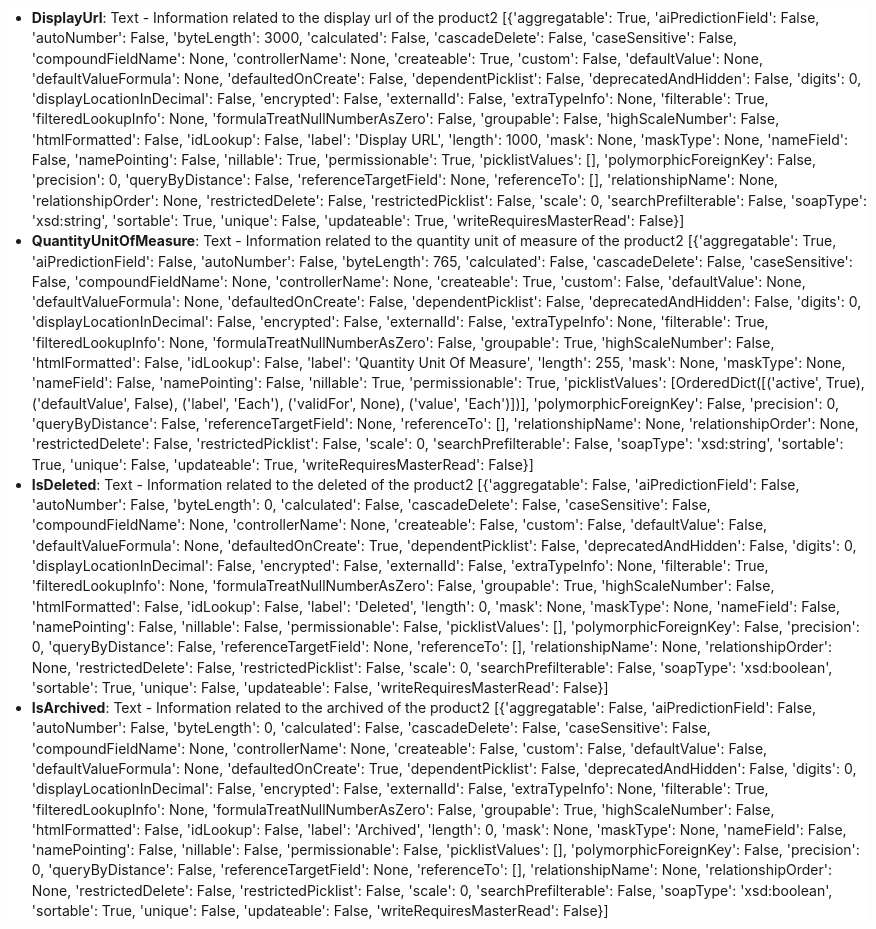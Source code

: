 - **DisplayUrl**: Text - Information related to the display url of the product2 [{'aggregatable': True, 'aiPredictionField': False, 'autoNumber': False, 'byteLength': 3000, 'calculated': False, 'cascadeDelete': False, 'caseSensitive': False, 'compoundFieldName': None, 'controllerName': None, 'createable': True, 'custom': False, 'defaultValue': None, 'defaultValueFormula': None, 'defaultedOnCreate': False, 'dependentPicklist': False, 'deprecatedAndHidden': False, 'digits': 0, 'displayLocationInDecimal': False, 'encrypted': False, 'externalId': False, 'extraTypeInfo': None, 'filterable': True, 'filteredLookupInfo': None, 'formulaTreatNullNumberAsZero': False, 'groupable': False, 'highScaleNumber': False, 'htmlFormatted': False, 'idLookup': False, 'label': 'Display URL', 'length': 1000, 'mask': None, 'maskType': None, 'nameField': False, 'namePointing': False, 'nillable': True, 'permissionable': True, 'picklistValues': [], 'polymorphicForeignKey': False, 'precision': 0, 'queryByDistance': False, 'referenceTargetField': None, 'referenceTo': [], 'relationshipName': None, 'relationshipOrder': None, 'restrictedDelete': False, 'restrictedPicklist': False, 'scale': 0, 'searchPrefilterable': False, 'soapType': 'xsd:string', 'sortable': True, 'unique': False, 'updateable': True, 'writeRequiresMasterRead': False}]
- **QuantityUnitOfMeasure**: Text - Information related to the quantity unit of measure of the product2 [{'aggregatable': True, 'aiPredictionField': False, 'autoNumber': False, 'byteLength': 765, 'calculated': False, 'cascadeDelete': False, 'caseSensitive': False, 'compoundFieldName': None, 'controllerName': None, 'createable': True, 'custom': False, 'defaultValue': None, 'defaultValueFormula': None, 'defaultedOnCreate': False, 'dependentPicklist': False, 'deprecatedAndHidden': False, 'digits': 0, 'displayLocationInDecimal': False, 'encrypted': False, 'externalId': False, 'extraTypeInfo': None, 'filterable': True, 'filteredLookupInfo': None, 'formulaTreatNullNumberAsZero': False, 'groupable': True, 'highScaleNumber': False, 'htmlFormatted': False, 'idLookup': False, 'label': 'Quantity Unit Of Measure', 'length': 255, 'mask': None, 'maskType': None, 'nameField': False, 'namePointing': False, 'nillable': True, 'permissionable': True, 'picklistValues': [OrderedDict([('active', True), ('defaultValue', False), ('label', 'Each'), ('validFor', None), ('value', 'Each')])], 'polymorphicForeignKey': False, 'precision': 0, 'queryByDistance': False, 'referenceTargetField': None, 'referenceTo': [], 'relationshipName': None, 'relationshipOrder': None, 'restrictedDelete': False, 'restrictedPicklist': False, 'scale': 0, 'searchPrefilterable': False, 'soapType': 'xsd:string', 'sortable': True, 'unique': False, 'updateable': True, 'writeRequiresMasterRead': False}]
- **IsDeleted**: Text - Information related to the deleted of the product2 [{'aggregatable': False, 'aiPredictionField': False, 'autoNumber': False, 'byteLength': 0, 'calculated': False, 'cascadeDelete': False, 'caseSensitive': False, 'compoundFieldName': None, 'controllerName': None, 'createable': False, 'custom': False, 'defaultValue': False, 'defaultValueFormula': None, 'defaultedOnCreate': True, 'dependentPicklist': False, 'deprecatedAndHidden': False, 'digits': 0, 'displayLocationInDecimal': False, 'encrypted': False, 'externalId': False, 'extraTypeInfo': None, 'filterable': True, 'filteredLookupInfo': None, 'formulaTreatNullNumberAsZero': False, 'groupable': True, 'highScaleNumber': False, 'htmlFormatted': False, 'idLookup': False, 'label': 'Deleted', 'length': 0, 'mask': None, 'maskType': None, 'nameField': False, 'namePointing': False, 'nillable': False, 'permissionable': False, 'picklistValues': [], 'polymorphicForeignKey': False, 'precision': 0, 'queryByDistance': False, 'referenceTargetField': None, 'referenceTo': [], 'relationshipName': None, 'relationshipOrder': None, 'restrictedDelete': False, 'restrictedPicklist': False, 'scale': 0, 'searchPrefilterable': False, 'soapType': 'xsd:boolean', 'sortable': True, 'unique': False, 'updateable': False, 'writeRequiresMasterRead': False}]
- **IsArchived**: Text - Information related to the archived of the product2 [{'aggregatable': False, 'aiPredictionField': False, 'autoNumber': False, 'byteLength': 0, 'calculated': False, 'cascadeDelete': False, 'caseSensitive': False, 'compoundFieldName': None, 'controllerName': None, 'createable': False, 'custom': False, 'defaultValue': False, 'defaultValueFormula': None, 'defaultedOnCreate': True, 'dependentPicklist': False, 'deprecatedAndHidden': False, 'digits': 0, 'displayLocationInDecimal': False, 'encrypted': False, 'externalId': False, 'extraTypeInfo': None, 'filterable': True, 'filteredLookupInfo': None, 'formulaTreatNullNumberAsZero': False, 'groupable': True, 'highScaleNumber': False, 'htmlFormatted': False, 'idLookup': False, 'label': 'Archived', 'length': 0, 'mask': None, 'maskType': None, 'nameField': False, 'namePointing': False, 'nillable': False, 'permissionable': False, 'picklistValues': [], 'polymorphicForeignKey': False, 'precision': 0, 'queryByDistance': False, 'referenceTargetField': None, 'referenceTo': [], 'relationshipName': None, 'relationshipOrder': None, 'restrictedDelete': False, 'restrictedPicklist': False, 'scale': 0, 'searchPrefilterable': False, 'soapType': 'xsd:boolean', 'sortable': True, 'unique': False, 'updateable': False, 'writeRequiresMasterRead': False}]